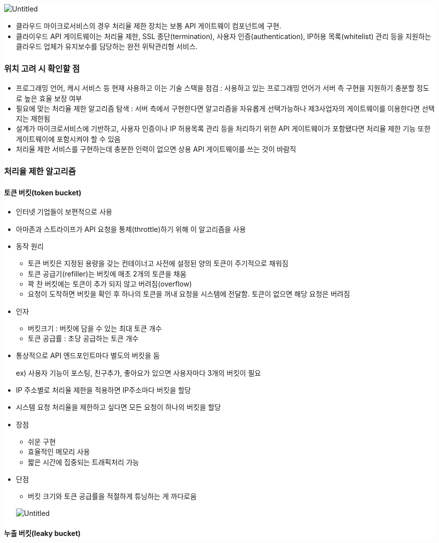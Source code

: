   ![Untitled](https://user-images.githubusercontent.com/90545926/180792011-9f82334c-9dd9-44cc-b7ed-bbf4f93ece03.png)

  - 클라우드 마이크로서비스의 경우 처리율 제한 장치는 보통 API 게이트웨이 컴포넌트에 구현.
  - 클라이우드 API 게이트웨이는 처리율 제한, SSL 종단(termination), 사용자 인증(authentication), IP허용 목록(whitelist) 관리 등을 지원하는 클라우드 업체가 유지보수를 담당하는 완전 위탁관리형 서비스.

### 위치 고려 시 확인할 점

- 프로그래밍 언어, 캐시 서비스 등 현재 사용하고 이는 기술 스택을 점검 : 사용하고 있는 프로그래밍 언어가 서버 측 구현을 지원하기 충분할 정도로 높은 효율 보장 여부
- 필요에 맞는 처리율 제한 알고리즘 탐색 : 서버 측에서 구현한다면 알고리즘을 자유롭게 선택가능하나 제3사업자의 게이트웨이를 이용한다면 선택지는 제한됨
- 설계가 마이크로서비스에 기반하고, 사용자 인증이나 IP 허용목록 관리 등을 처리하기 위한 API 게이트웨이가 포함됐다면 처리율 제한 기능 또한 게이트웨이에 포함시켜야 할 수 있음
- 처리율 제한 서비스를 구현하는데 충분한 인력이 없으면 상용 API 게이트웨이를 쓰는 것이 바람직

### 처리율 제한 알고리즘



#### 토큰 버킷(token bucket)

- 인터넷 기업들이 보편적으로 사용

- 아마존과 스트라이프가 API 요청을 통제(throttle)하기 위해 이 알고리즘을 사용

- 동작 원리

  - 토큰 버킷은 지정된 용량을 갖는 컨테이너고 사전에 설정된 양의 토큰이 주기적으로 채워짐
  - 토큰 공급기(refiller)는 버킷에 매초 2개의 토큰을 채움
  - 꽉 찬 버킷에는 토큰이 추가 되지 않고 버려짐(overflow)
  - 요청이 도착하면 버킷을 확인 후 하나의 토큰을 꺼내 요청을 시스템에 전달함. 토큰이 없으면 해당 요청은 버려짐

- 인자

  - 버킷크기 : 버킷에 담을 수 있는 최대 토큰 개수
  - 토큰 공급률 : 초당 공급하는 토큰 개수

- 통상적으로 API 엔드포인트마다 별도의 버킷을 둠

  ex) 사용자 기능이 포스팅, 친구추가, 좋아요가 있으면 사용자마다 3개의 버킷이 필요

- IP 주소별로 처리율 제한을 적용하면 IP주소마다 버킷을 할당

- 시스템 요청 처리율을 제한하고 싶다면 모든 요청이 하나의 버킷을 할당

- 장점

  - 쉬운 구현
  - 효율적인 메모리 사용
  - 짧은 시간에 집중되는 트래픽처리 가능

- 단점

  - 버킷 크기와 토큰 공급률을 적절하게 튜닝하는 게 까다로움

  ![Untitled](https://user-images.githubusercontent.com/90545926/180792023-13710381-ec08-42f8-bcdc-2b8f931c590d.png)

#### 누출 버킷(leaky bucket)
